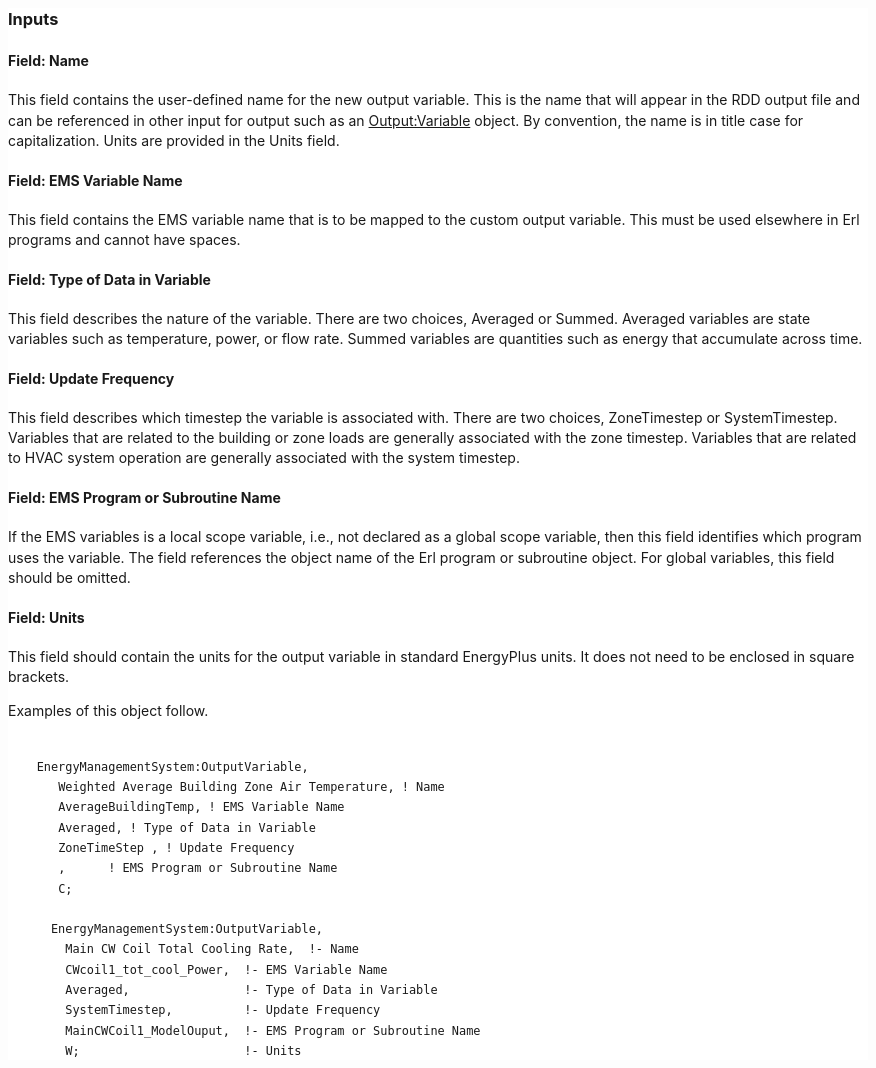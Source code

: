 ### Inputs

#### Field: Name

This field contains the user-defined name for the new output variable. This is the name that will appear in the RDD output file and can be referenced in other input for output such as an [Output:Variable](#outputvariable) object. By convention, the name is in title case for capitalization. Units are provided in the Units field.

#### Field: EMS Variable Name

This field contains the EMS variable name that is to be mapped to the custom output variable. This must be used elsewhere in Erl programs and cannot have spaces.

#### Field: Type of Data in Variable

This field describes the nature of the variable. There are two choices, Averaged or Summed. Averaged variables are state variables such as temperature, power, or flow rate. Summed variables are quantities such as energy that accumulate across time.

#### Field: Update Frequency

This field describes which timestep the variable is associated with. There are two choices, ZoneTimestep or SystemTimestep. Variables that are related to the building or zone loads are generally associated with the zone timestep. Variables that are related to HVAC system operation are generally associated with the system timestep.

#### Field: EMS Program or Subroutine Name

If the EMS variables is a local scope variable, i.e., not declared as a global scope variable, then this field identifies which program uses the variable. The field references the object name of the Erl program or subroutine object. For global variables, this field should be omitted.

#### Field: Units

This field should contain the units for the output variable in standard EnergyPlus units. It does not need to be enclosed in square brackets.

Examples of this object follow.

~~~~~~~~~~~~~~~~~~~~

    EnergyManagementSystem:OutputVariable,
       Weighted Average Building Zone Air Temperature, ! Name
       AverageBuildingTemp, ! EMS Variable Name
       Averaged, ! Type of Data in Variable
       ZoneTimeStep , ! Update Frequency
       ,      ! EMS Program or Subroutine Name
       C;

      EnergyManagementSystem:OutputVariable,
        Main CW Coil Total Cooling Rate,  !- Name
        CWcoil1_tot_cool_Power,  !- EMS Variable Name
        Averaged,                !- Type of Data in Variable
        SystemTimestep,          !- Update Frequency
        MainCWCoil1_ModelOuput,  !- EMS Program or Subroutine Name
        W;                       !- Units
~~~~~~~~~~~~~~~~~~~~
